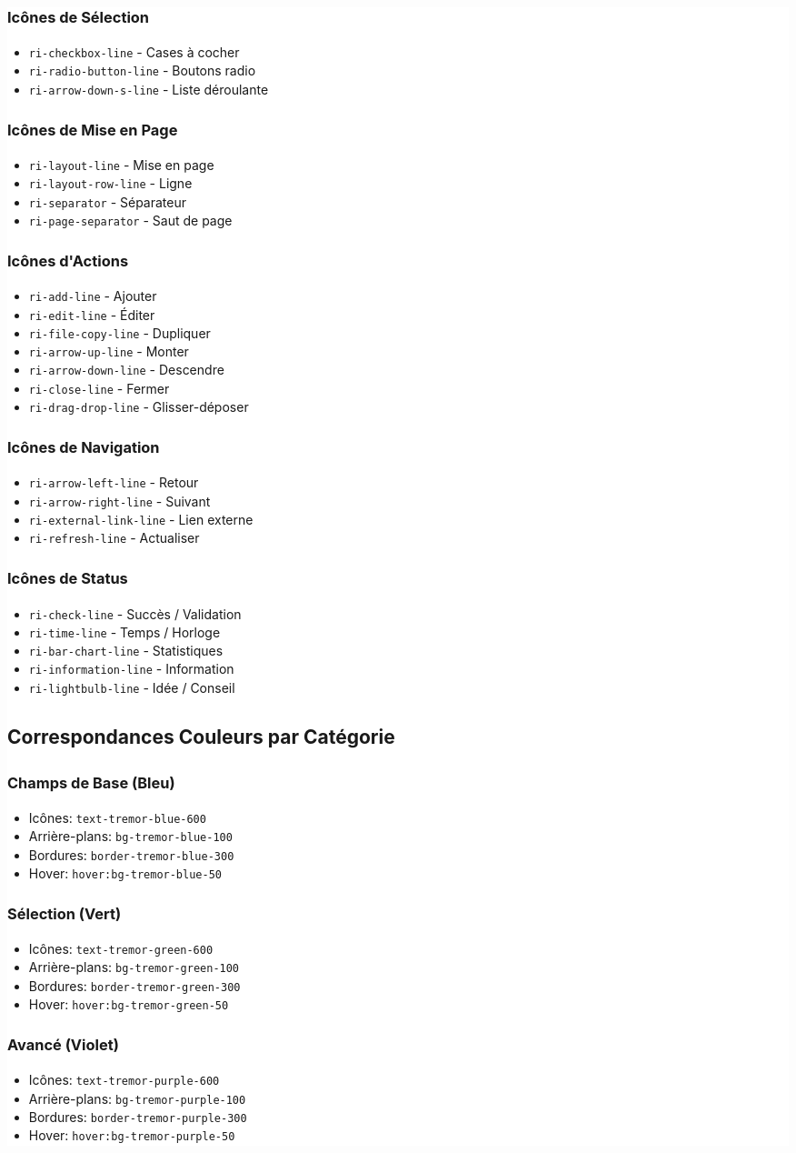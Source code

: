 ### Icônes de Sélection
- `ri-checkbox-line` - Cases à cocher
- `ri-radio-button-line` - Boutons radio
- `ri-arrow-down-s-line` - Liste déroulante

### Icônes de Mise en Page
- `ri-layout-line` - Mise en page
- `ri-layout-row-line` - Ligne
- `ri-separator` - Séparateur
- `ri-page-separator` - Saut de page

### Icônes d'Actions
- `ri-add-line` - Ajouter
- `ri-edit-line` - Éditer
- `ri-file-copy-line` - Dupliquer
- `ri-arrow-up-line` - Monter
- `ri-arrow-down-line` - Descendre
- `ri-close-line` - Fermer
- `ri-drag-drop-line` - Glisser-déposer

### Icônes de Navigation
- `ri-arrow-left-line` - Retour
- `ri-arrow-right-line` - Suivant
- `ri-external-link-line` - Lien externe
- `ri-refresh-line` - Actualiser

### Icônes de Status
- `ri-check-line` - Succès / Validation
- `ri-time-line` - Temps / Horloge
- `ri-bar-chart-line` - Statistiques
- `ri-information-line` - Information
- `ri-lightbulb-line` - Idée / Conseil

## Correspondances Couleurs par Catégorie

### Champs de Base (Bleu)
- Icônes: `text-tremor-blue-600`
- Arrière-plans: `bg-tremor-blue-100`
- Bordures: `border-tremor-blue-300`
- Hover: `hover:bg-tremor-blue-50`

### Sélection (Vert)
- Icônes: `text-tremor-green-600`
- Arrière-plans: `bg-tremor-green-100`
- Bordures: `border-tremor-green-300`
- Hover: `hover:bg-tremor-green-50`

### Avancé (Violet)
- Icônes: `text-tremor-purple-600`
- Arrière-plans: `bg-tremor-purple-100`
- Bordures: `border-tremor-purple-300`
- Hover: `hover:bg-tremor-purple-50`
